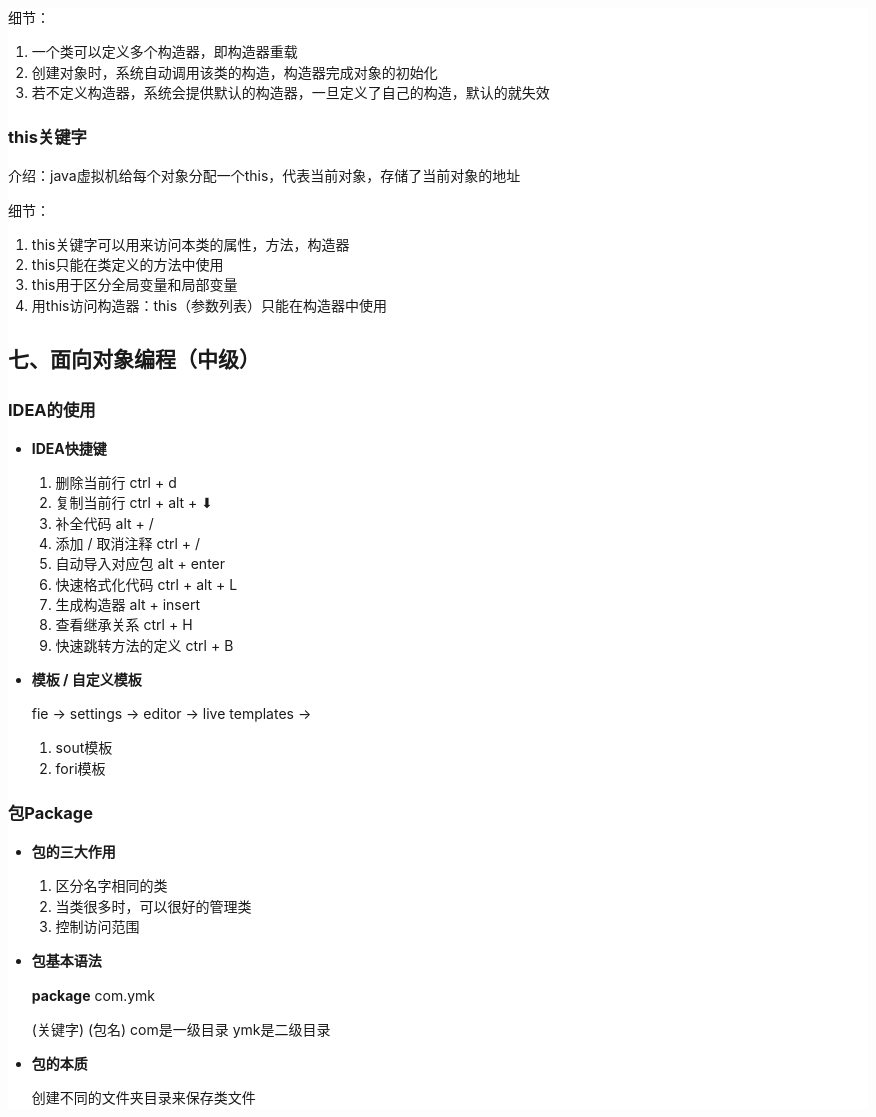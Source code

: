 细节：

1. 一个类可以定义多个构造器，即构造器重载
2. 创建对象时，系统自动调用该类的构造，构造器完成对象的初始化
3. 若不定义构造器，系统会提供默认的构造器，一旦定义了自己的构造，默认的就失效

### this关键字

介绍：java虚拟机给每个对象分配一个this，代表当前对象，存储了当前对象的地址

细节：

1. this关键字可以用来访问本类的属性，方法，构造器
2. this只能在类定义的方法中使用
3. this用于区分全局变量和局部变量
4. 用this访问构造器：this（参数列表）只能在构造器中使用

## 七、面向对象编程（中级）

### IDEA的使用

- **IDEA快捷键**
  
  1. 删除当前行    ctrl + d
  2. 复制当前行    ctrl + alt + ⬇
  3. 补全代码        alt + /
  4. 添加 / 取消注释    ctrl + /
  5. 自动导入对应包 alt + enter
  6. 快速格式化代码 ctrl + alt + L
  7. 生成构造器 alt + insert
  8. 查看继承关系 ctrl + H
  9. 快速跳转方法的定义 ctrl + B

- **模板 / 自定义模板**
  
  fie -> settings -> editor -> live templates -> 
  
  1. sout模板
  2. fori模板

### 包Package

- **包的三大作用**
  
  1. 区分名字相同的类
  2. 当类很多时，可以很好的管理类
  3. 控制访问范围

- **包基本语法**
  
  **package** com.ymk
  
  (关键字)    (包名) com是一级目录 ymk是二级目录

- **包的本质**
  
  创建不同的文件夹目录来保存类文件
